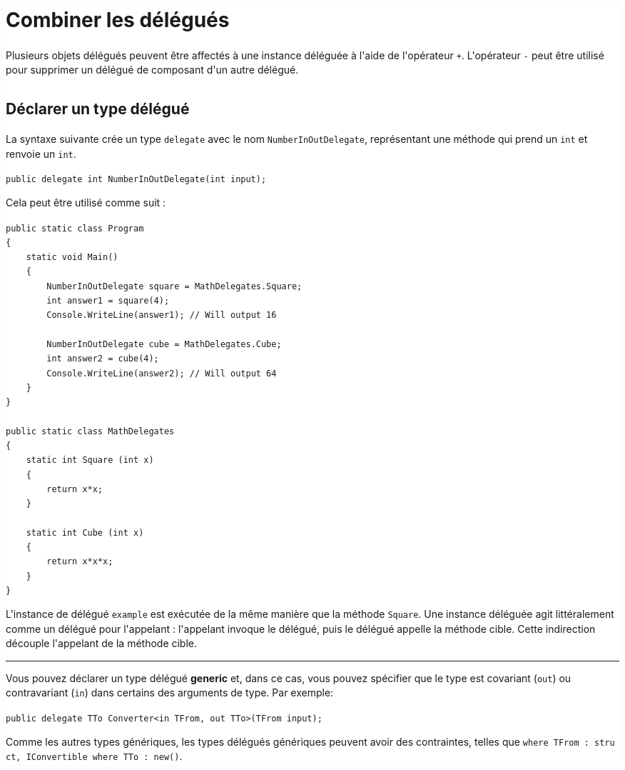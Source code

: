 # Combiner les délégués

Plusieurs objets délégués peuvent être affectés à une instance déléguée à l'aide de l'opérateur `+`. L'opérateur `-` peut être utilisé pour supprimer un délégué de composant d'un autre délégué.

## Déclarer un type délégué
La syntaxe suivante crée un type `delegate` avec le nom `NumberInOutDelegate`, représentant une méthode qui prend un `int` et renvoie un `int`.

    public delegate int NumberInOutDelegate(int input);

Cela peut être utilisé comme suit :

    public static class Program
    {
        static void Main()
        {
            NumberInOutDelegate square = MathDelegates.Square;
            int answer1 = square(4); 
            Console.WriteLine(answer1); // Will output 16

            NumberInOutDelegate cube = MathDelegates.Cube;
            int answer2 = cube(4);
            Console.WriteLine(answer2); // Will output 64            
        }
    }
    
    public static class MathDelegates
    {
        static int Square (int x)
        {
            return x*x;
        }

        static int Cube (int x)
        {
            return x*x*x;
        }
    }

L'instance de délégué `example` est exécutée de la même manière que la méthode `Square`. Une instance déléguée agit littéralement comme un délégué pour l'appelant : l'appelant invoque le
délégué, puis le délégué appelle la méthode cible. Cette indirection découple
l'appelant de la méthode cible.

----------

Vous pouvez déclarer un type délégué __generic__ et, dans ce cas, vous pouvez spécifier que le type est covariant (`out`) ou contravariant (`in`) dans certains des arguments de type. Par exemple:

    public delegate TTo Converter<in TFrom, out TTo>(TFrom input);

Comme les autres types génériques, les types délégués génériques peuvent avoir des contraintes, telles que `where TFrom : struct, IConvertible where TTo : new()`.
